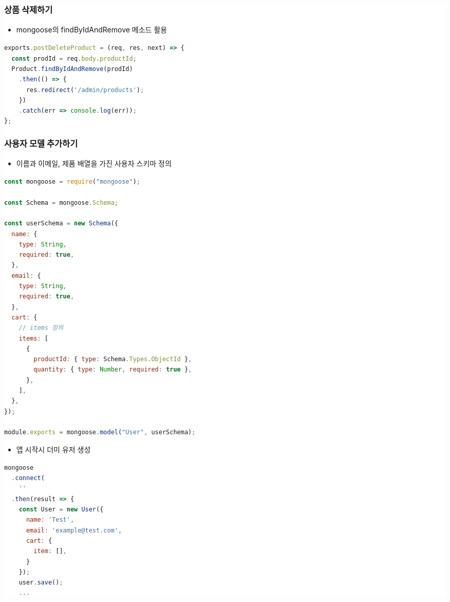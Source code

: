 ### 상품 삭제하기

- mongoose의 findByIdAndRemove 메소드 활용

```jsx
exports.postDeleteProduct = (req, res, next) => {
  const prodId = req.body.productId;
  Product.findByIdAndRemove(prodId)
    .then(() => {
      res.redirect('/admin/products');
    })
    .catch(err => console.log(err));
};
```

### 사용자 모델 추가하기

- 이름과 이메일, 제품 배열을 가진 사용자 스키마 정의

```jsx
const mongoose = require("mongoose");

const Schema = mongoose.Schema;

const userSchema = new Schema({
  name: {
    type: String,
    required: true,
  },
  email: {
    type: String,
    required: true,
  },
  cart: {
    // items 정의
    items: [
      {
        productId: { type: Schema.Types.ObjectId },
        quantity: { type: Number, required: true },
      },
    ],
  },
});

module.exports = mongoose.model("User", userSchema);
```

- 앱 시작시 더미 유저 생성

```jsx
mongoose
  .connect(
    ''
  .then(result => {
    const User = new User({
      name: 'Test',
      email: 'example@test.com',
      cart: {
        item: [],
      }
    });
    user.save();
    ...
```
